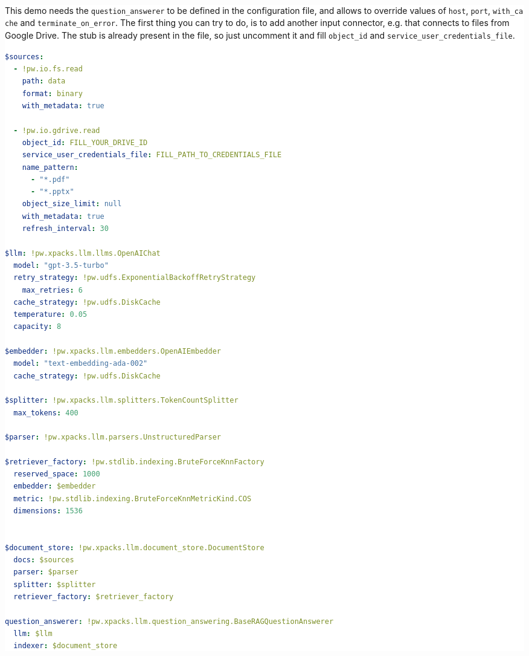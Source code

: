 This demo needs the `question_answerer` to be defined in the configuration file, and allows to override values of `host`, `port`, `with_cache` and `terminate_on_error`. The first thing you can try to do, is to add another input connector, e.g. that connects to files from Google Drive. The stub is already present in the file, so just uncomment it and fill `object_id` and `service_user_credentials_file`.

```yaml
$sources:
  - !pw.io.fs.read
    path: data
    format: binary
    with_metadata: true

  - !pw.io.gdrive.read
    object_id: FILL_YOUR_DRIVE_ID
    service_user_credentials_file: FILL_PATH_TO_CREDENTIALS_FILE
    name_pattern:
      - "*.pdf"
      - "*.pptx"
    object_size_limit: null
    with_metadata: true
    refresh_interval: 30

$llm: !pw.xpacks.llm.llms.OpenAIChat
  model: "gpt-3.5-turbo"
  retry_strategy: !pw.udfs.ExponentialBackoffRetryStrategy
    max_retries: 6
  cache_strategy: !pw.udfs.DiskCache
  temperature: 0.05
  capacity: 8

$embedder: !pw.xpacks.llm.embedders.OpenAIEmbedder
  model: "text-embedding-ada-002"
  cache_strategy: !pw.udfs.DiskCache

$splitter: !pw.xpacks.llm.splitters.TokenCountSplitter
  max_tokens: 400

$parser: !pw.xpacks.llm.parsers.UnstructuredParser

$retriever_factory: !pw.stdlib.indexing.BruteForceKnnFactory
  reserved_space: 1000
  embedder: $embedder
  metric: !pw.stdlib.indexing.BruteForceKnnMetricKind.COS
  dimensions: 1536
  

$document_store: !pw.xpacks.llm.document_store.DocumentStore
  docs: $sources
  parser: $parser
  splitter: $splitter
  retriever_factory: $retriever_factory

question_answerer: !pw.xpacks.llm.question_answering.BaseRAGQuestionAnswerer
  llm: $llm
  indexer: $document_store
```
